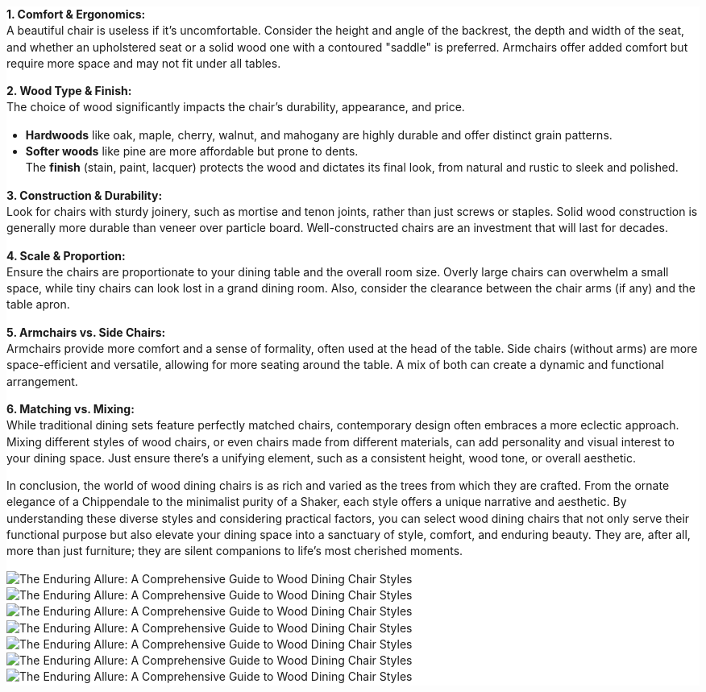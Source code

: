 **1. Comfort & Ergonomics:**  
A beautiful chair is useless if it’s uncomfortable. Consider the height and angle of the backrest, the depth and width of the seat, and whether an upholstered seat or a solid wood one with a contoured "saddle" is preferred. Armchairs offer added comfort but require more space and may not fit under all tables.

**2. Wood Type & Finish:**  
The choice of wood significantly impacts the chair’s durability, appearance, and price.

* **Hardwoods** like oak, maple, cherry, walnut, and mahogany are highly durable and offer distinct grain patterns.
* **Softer woods** like pine are more affordable but prone to dents.  
  The **finish** (stain, paint, lacquer) protects the wood and dictates its final look, from natural and rustic to sleek and polished.

**3. Construction & Durability:**  
Look for chairs with sturdy joinery, such as mortise and tenon joints, rather than just screws or staples. Solid wood construction is generally more durable than veneer over particle board. Well-constructed chairs are an investment that will last for decades.

**4. Scale & Proportion:**  
Ensure the chairs are proportionate to your dining table and the overall room size. Overly large chairs can overwhelm a small space, while tiny chairs can look lost in a grand dining room. Also, consider the clearance between the chair arms (if any) and the table apron.

**5. Armchairs vs. Side Chairs:**  
Armchairs provide more comfort and a sense of formality, often used at the head of the table. Side chairs (without arms) are more space-efficient and versatile, allowing for more seating around the table. A mix of both can create a dynamic and functional arrangement.

**6. Matching vs. Mixing:**  
While traditional dining sets feature perfectly matched chairs, contemporary design often embraces a more eclectic approach. Mixing different styles of wood chairs, or even chairs made from different materials, can add personality and visual interest to your dining space. Just ensure there’s a unifying element, such as a consistent height, wood tone, or overall aesthetic.

In conclusion, the world of wood dining chairs is as rich and varied as the trees from which they are crafted. From the ornate elegance of a Chippendale to the minimalist purity of a Shaker, each style offers a unique narrative and aesthetic. By understanding these diverse styles and considering practical factors, you can select wood dining chairs that not only serve their functional purpose but also elevate your dining space into a sanctuary of style, comfort, and enduring beauty. They are, after all, more than just furniture; they are silent companions to life’s most cherished moments.

![The Enduring Allure: A Comprehensive Guide to Wood Dining Chair Styles](https://www.countrysideamishfurniture.com/media/made/uploads/Dining_Chair_Styles_Chart_-_28de80_-_391d790b34d14cb9125c7a8b9ee62db4e52914b3.png "The Enduring Allure: A Comprehensive Guide to Wood Dining Chair Styles") ![The Enduring Allure: A Comprehensive Guide to Wood Dining Chair Styles](https://www.cabinfield.com/blog/wp-content/uploads/Different-Chair-Types-1.png "The Enduring Allure: A Comprehensive Guide to Wood Dining Chair Styles") ![The Enduring Allure: A Comprehensive Guide to Wood Dining Chair Styles](https://i.etsystatic.com/7825084/r/il/bc4a8e/2485027305/il_fullxfull.2485027305_ysda.jpg "The Enduring Allure: A Comprehensive Guide to Wood Dining Chair Styles") ![The Enduring Allure: A Comprehensive Guide to Wood Dining Chair Styles](https://www.amishfurniturefactory.com/amishblog/wp-content/uploads/2024/07/Traditional-Dining-Chair-Styles.jpg "The Enduring Allure: A Comprehensive Guide to Wood Dining Chair Styles") ![The Enduring Allure: A Comprehensive Guide to Wood Dining Chair Styles](https://images.woodenstreet.de/image/data/dining-chairs/adolph-dining-chairs-set-of-2-honey-finish/honey-finish/1.jpg "The Enduring Allure: A Comprehensive Guide to Wood Dining Chair Styles") ![The Enduring Allure: A Comprehensive Guide to Wood Dining Chair Styles](https://www.cabinfield.com/blog/wp-content/uploads/11-types-of-dining-chair-styles.png "The Enduring Allure: A Comprehensive Guide to Wood Dining Chair Styles") ![The Enduring Allure: A Comprehensive Guide to Wood Dining Chair Styles](https://i.ytimg.com/vi/7ZKh20j87jI/maxresdefault.jpg "The Enduring Allure: A Comprehensive Guide to Wood Dining Chair Styles")